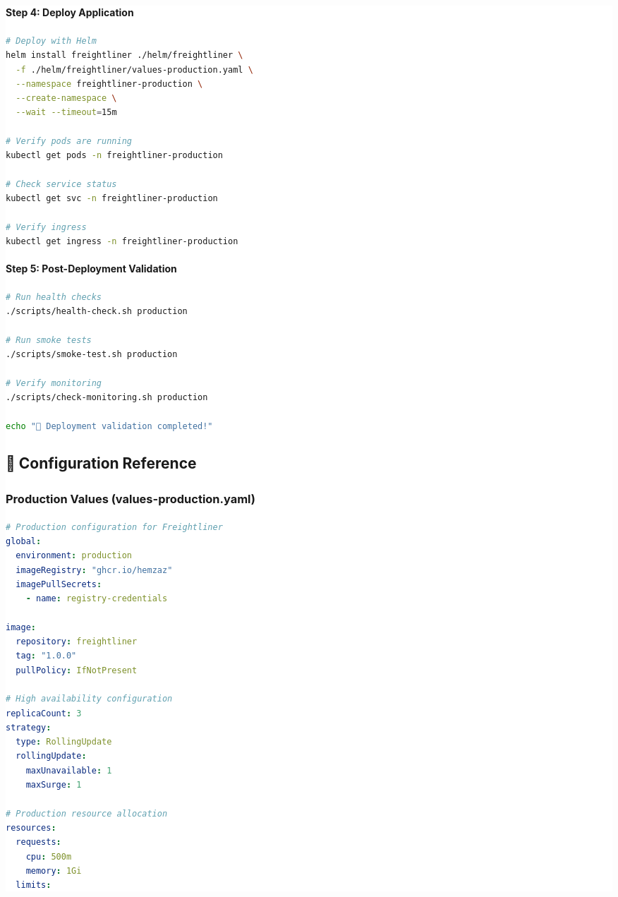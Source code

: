 #### Step 4: Deploy Application
```bash
# Deploy with Helm
helm install freightliner ./helm/freightliner \
  -f ./helm/freightliner/values-production.yaml \
  --namespace freightliner-production \
  --create-namespace \
  --wait --timeout=15m

# Verify pods are running
kubectl get pods -n freightliner-production

# Check service status
kubectl get svc -n freightliner-production

# Verify ingress
kubectl get ingress -n freightliner-production
```

#### Step 5: Post-Deployment Validation
```bash
# Run health checks
./scripts/health-check.sh production

# Run smoke tests
./scripts/smoke-test.sh production

# Verify monitoring
./scripts/check-monitoring.sh production

echo "🎉 Deployment validation completed!"
```

## 🔧 Configuration Reference

### Production Values (values-production.yaml)

```yaml
# Production configuration for Freightliner
global:
  environment: production
  imageRegistry: "ghcr.io/hemzaz"
  imagePullSecrets:
    - name: registry-credentials

image:
  repository: freightliner
  tag: "1.0.0"
  pullPolicy: IfNotPresent

# High availability configuration
replicaCount: 3
strategy:
  type: RollingUpdate
  rollingUpdate:
    maxUnavailable: 1
    maxSurge: 1

# Production resource allocation
resources:
  requests:
    cpu: 500m
    memory: 1Gi
  limits:
```